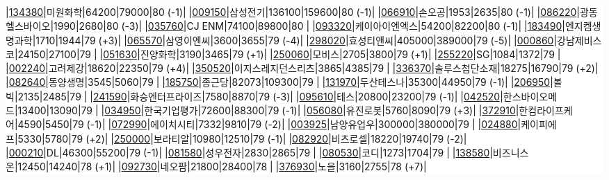 |[134380](https://finance.daum.net/quotes/A134380)|미원화학|64200|79000|80 (-1)|
|[009150](https://finance.daum.net/quotes/A009150)|삼성전기|136100|159600|80 (-1)|
|[066910](https://finance.daum.net/quotes/A066910)|손오공|1953|2635|80 (-1)|
|[086220](https://finance.daum.net/quotes/A086220)|광동헬스바이오|1990|2680|80 (-3)|
|[035760](https://finance.daum.net/quotes/A035760)|CJ ENM|74100|89800|80 |
|[093320](https://finance.daum.net/quotes/A093320)|케이아이엔엑스|54200|82200|80 (-1)|
|[183490](https://finance.daum.net/quotes/A183490)|엔지켐생명과학|1710|1944|79 (+3)|
|[065570](https://finance.daum.net/quotes/A065570)|삼영이엔씨|3600|3655|79 (-4)|
|[298020](https://finance.daum.net/quotes/A298020)|효성티앤씨|405000|389000|79 (-5)|
|[000860](https://finance.daum.net/quotes/A000860)|강남제비스코|24150|27100|79 |
|[051630](https://finance.daum.net/quotes/A051630)|진양화학|3190|3465|79 (+1)|
|[250060](https://finance.daum.net/quotes/A250060)|모비스|2705|3800|79 (+1)|
|[255220](https://finance.daum.net/quotes/A255220)|SG|1084|1372|79 |
|[002240](https://finance.daum.net/quotes/A002240)|고려제강|18620|22350|79 (+4)|
|[350520](https://finance.daum.net/quotes/A350520)|이지스레지던스리츠|3865|4385|79 |
|[336370](https://finance.daum.net/quotes/A336370)|솔루스첨단소재|18275|16790|79 (+2)|
|[082640](https://finance.daum.net/quotes/A082640)|동양생명|3545|5060|79 |
|[185750](https://finance.daum.net/quotes/A185750)|종근당|82073|109300|79 |
|[131970](https://finance.daum.net/quotes/A131970)|두산테스나|35300|44950|79 (-1)|
|[206950](https://finance.daum.net/quotes/A206950)|볼빅|2135|2485|79 |
|[241590](https://finance.daum.net/quotes/A241590)|화승엔터프라이즈|7580|8870|79 (-3)|
|[095610](https://finance.daum.net/quotes/A095610)|테스|20800|23200|79 (-1)|
|[042520](https://finance.daum.net/quotes/A042520)|한스바이오메드|13400|13090|79 |
|[034950](https://finance.daum.net/quotes/A034950)|한국기업평가|72600|88300|79 (-1)|
|[056080](https://finance.daum.net/quotes/A056080)|유진로봇|5760|8090|79 (+3)|
|[372910](https://finance.daum.net/quotes/A372910)|한컴라이프케어|4590|5450|79 (-1)|
|[072990](https://finance.daum.net/quotes/A072990)|에이치시티|7332|9810|79 (-2)|
|[003925](https://finance.daum.net/quotes/A003925)|남양유업우|300000|380000|79 |
|[024880](https://finance.daum.net/quotes/A024880)|케이피에프|5330|5780|79 (+2)|
|[250000](https://finance.daum.net/quotes/A250000)|보라티알|10980|12510|79 (-1)|
|[082920](https://finance.daum.net/quotes/A082920)|비츠로셀|18220|19740|79 (-2)|
|[000210](https://finance.daum.net/quotes/A000210)|DL|46300|55200|79 (-1)|
|[081580](https://finance.daum.net/quotes/A081580)|성우전자|2830|2865|79 |
|[080530](https://finance.daum.net/quotes/A080530)|코디|1273|1704|79 |
|[138580](https://finance.daum.net/quotes/A138580)|비즈니스온|12450|14240|78 (+1)|
|[092730](https://finance.daum.net/quotes/A092730)|네오팜|21800|28400|78 |
|[376930](https://finance.daum.net/quotes/A376930)|노을|3160|2755|78 (+7)|